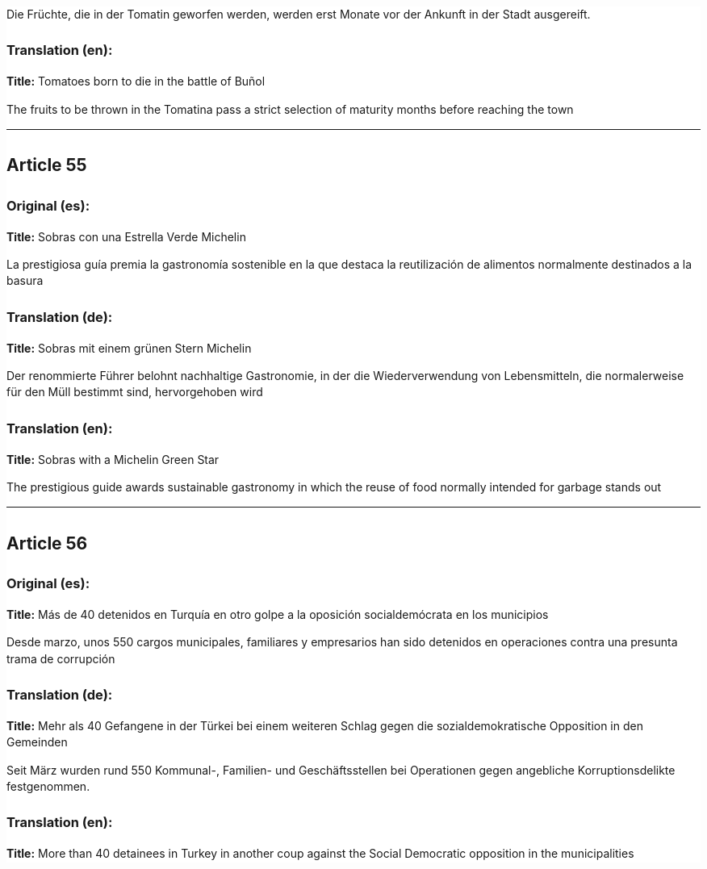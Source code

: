 Die Früchte, die in der Tomatin geworfen werden, werden erst Monate vor der Ankunft in der Stadt ausgereift.

### Translation (en):
**Title:** Tomatoes born to die in the battle of Buñol

The fruits to be thrown in the Tomatina pass a strict selection of maturity months before reaching the town

---

## Article 55
### Original (es):
**Title:** Sobras con una Estrella Verde Michelin

La prestigiosa guía premia la gastronomía sostenible en la que destaca la reutilización de alimentos normalmente destinados a la basura

### Translation (de):
**Title:** Sobras mit einem grünen Stern Michelin

Der renommierte Führer belohnt nachhaltige Gastronomie, in der die Wiederverwendung von Lebensmitteln, die normalerweise für den Müll bestimmt sind, hervorgehoben wird

### Translation (en):
**Title:** Sobras with a Michelin Green Star

The prestigious guide awards sustainable gastronomy in which the reuse of food normally intended for garbage stands out

---

## Article 56
### Original (es):
**Title:** Más de 40 detenidos en Turquía en otro golpe a la oposición socialdemócrata en los municipios

Desde marzo, unos 550 cargos municipales, familiares y empresarios han sido detenidos en operaciones contra una presunta trama de corrupción

### Translation (de):
**Title:** Mehr als 40 Gefangene in der Türkei bei einem weiteren Schlag gegen die sozialdemokratische Opposition in den Gemeinden

Seit März wurden rund 550 Kommunal-, Familien- und Geschäftsstellen bei Operationen gegen angebliche Korruptionsdelikte festgenommen.

### Translation (en):
**Title:** More than 40 detainees in Turkey in another coup against the Social Democratic opposition in the municipalities
